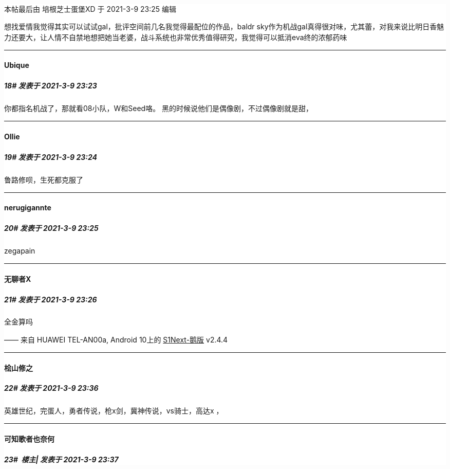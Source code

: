 
 本帖最后由 培根芝士蛋堡XD 于 2021-3-9 23:25 编辑 

想找爱情我觉得其实可以试试gal，批评空间前几名我觉得最配位的作品，baldr sky作为机战gal真得很对味，尤其蕾，对我来说比明日香魅力还要大，让人情不自禁地想把她当老婆，战斗系统也非常优秀值得研究，我觉得可以抵消eva终的浓郁药味


*****

####  Ubique  
##### 18#       发表于 2021-3-9 23:23


你都指名机战了，那就看08小队，W和Seed咯。
黑的时候说他们是偶像剧，不过偶像剧就是甜，


*****

####  Ollie  
##### 19#       发表于 2021-3-9 23:24


鲁路修呗，生死都克服了


*****

####  nerugigannte  
##### 20#       发表于 2021-3-9 23:25


zegapain


*****

####  无聊者X  
##### 21#       发表于 2021-3-9 23:26


全金算吗

—— 来自 HUAWEI TEL-AN00a, Android 10上的 [S1Next-鹅版](https://github.com/ykrank/S1-Next/releases) v2.4.4


*****

####  桧山修之  
##### 22#       发表于 2021-3-9 23:36


英雄世纪，完蛋人，勇者传说，枪x剑，冀神传说，vs骑士，高达x ，


*****

####  可知歌者也奈何  
##### 23#         楼主| 发表于 2021-3-9 23:37
